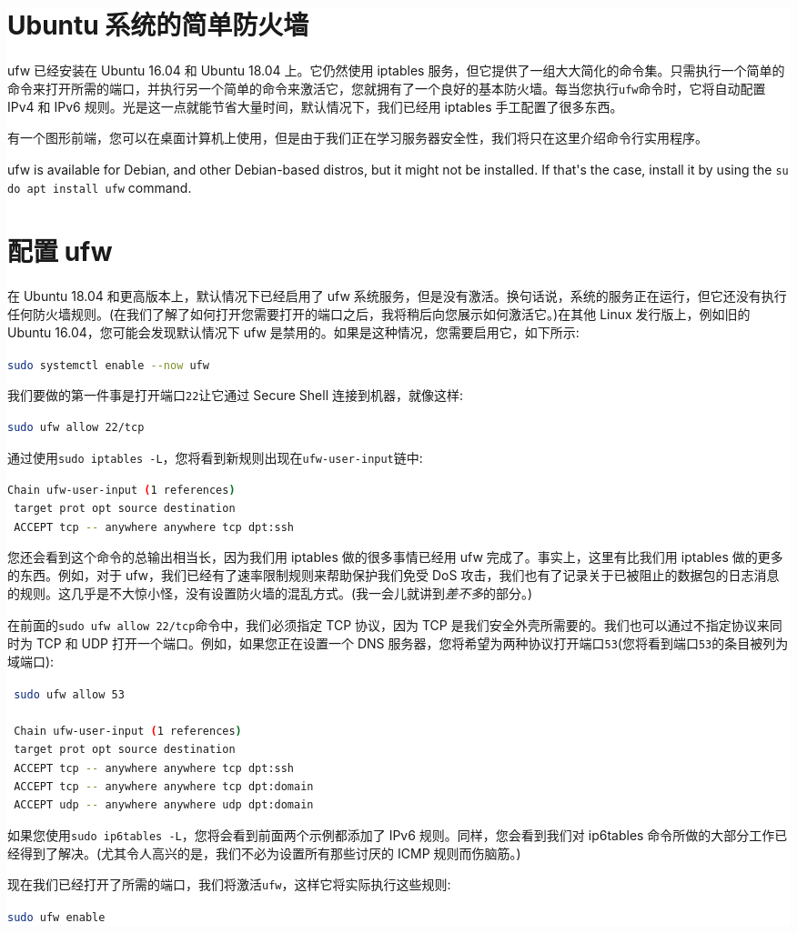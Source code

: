 # Ubuntu 系统的简单防火墙

ufw 已经安装在 Ubuntu 16.04 和 Ubuntu 18.04 上。它仍然使用 iptables 服务，但它提供了一组大大简化的命令集。只需执行一个简单的命令来打开所需的端口，并执行另一个简单的命令来激活它，您就拥有了一个良好的基本防火墙。每当您执行`ufw`命令时，它将自动配置 IPv4 和 IPv6 规则。光是这一点就能节省大量时间，默认情况下，我们已经用 iptables 手工配置了很多东西。

有一个图形前端，您可以在桌面计算机上使用，但是由于我们正在学习服务器安全性，我们将只在这里介绍命令行实用程序。

ufw is available for Debian, and other Debian-based distros, but it might not be installed. If that's the case, install it by using the `sudo apt install ufw` command.

# 配置 ufw

在 Ubuntu 18.04 和更高版本上，默认情况下已经启用了 ufw 系统服务，但是没有激活。换句话说，系统的服务正在运行，但它还没有执行任何防火墙规则。(在我们了解了如何打开您需要打开的端口之后，我将稍后向您展示如何激活它。)在其他 Linux 发行版上，例如旧的 Ubuntu 16.04，您可能会发现默认情况下 ufw 是禁用的。如果是这种情况，您需要启用它，如下所示:

```sh
sudo systemctl enable --now ufw
```

我们要做的第一件事是打开端口`22`让它通过 Secure Shell 连接到机器，就像这样:

```sh
sudo ufw allow 22/tcp
```

通过使用`sudo iptables -L`，您将看到新规则出现在`ufw-user-input`链中:

```sh
Chain ufw-user-input (1 references)
 target prot opt source destination
 ACCEPT tcp -- anywhere anywhere tcp dpt:ssh
```

您还会看到这个命令的总输出相当长，因为我们用 iptables 做的很多事情已经用 ufw 完成了。事实上，这里有比我们用 iptables 做的更多的东西。例如，对于 ufw，我们已经有了速率限制规则来帮助保护我们免受 DoS 攻击，我们也有了记录关于已被阻止的数据包的日志消息的规则。这几乎是不大惊小怪，没有设置防火墙的混乱方式。(我一会儿就讲到*差不多*的部分。)

在前面的`sudo ufw allow 22/tcp`命令中，我们必须指定 TCP 协议，因为 TCP 是我们安全外壳所需要的。我们也可以通过不指定协议来同时为 TCP 和 UDP 打开一个端口。例如，如果您正在设置一个 DNS 服务器，您将希望为两种协议打开端口`53`(您将看到端口`53`的条目被列为域端口):

```sh
 sudo ufw allow 53

 Chain ufw-user-input (1 references)
 target prot opt source destination
 ACCEPT tcp -- anywhere anywhere tcp dpt:ssh
 ACCEPT tcp -- anywhere anywhere tcp dpt:domain
 ACCEPT udp -- anywhere anywhere udp dpt:domain
```

如果您使用`sudo ip6tables -L`，您将会看到前面两个示例都添加了 IPv6 规则。同样，您会看到我们对 ip6tables 命令所做的大部分工作已经得到了解决。(尤其令人高兴的是，我们不必为设置所有那些讨厌的 ICMP 规则而伤脑筋。)

现在我们已经打开了所需的端口，我们将激活`ufw`，这样它将实际执行这些规则:

```sh
sudo ufw enable
```
